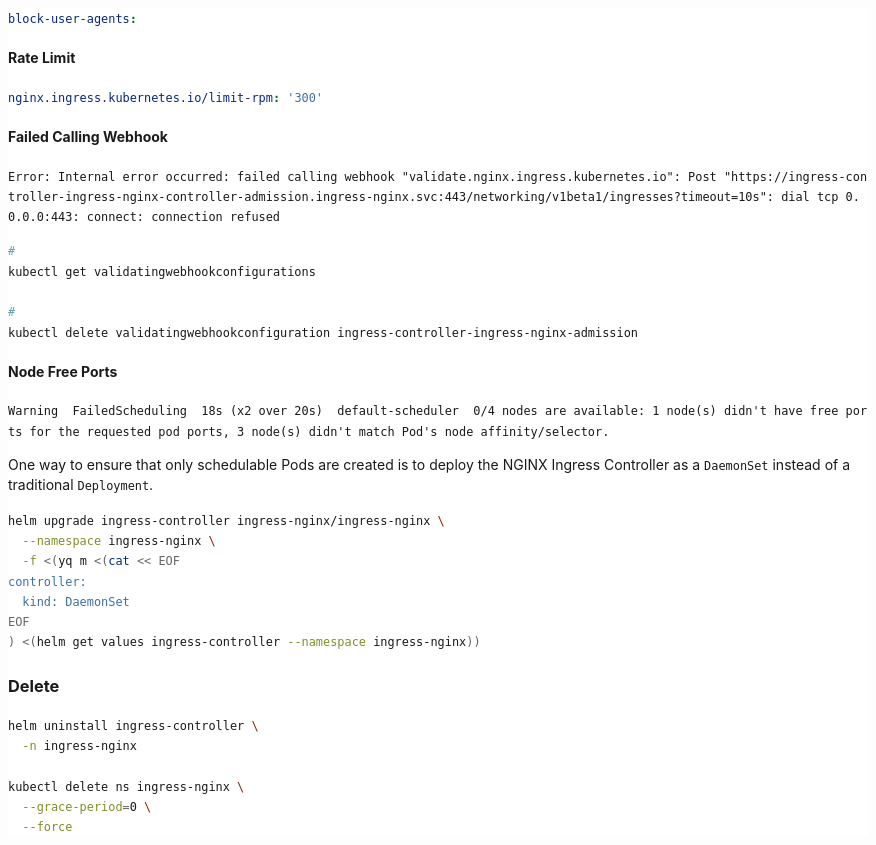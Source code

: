 ```yml
block-user-agents:
```

#### Rate Limit

```yml
nginx.ingress.kubernetes.io/limit-rpm: '300'
```



#### Failed Calling Webhook

```log
Error: Internal error occurred: failed calling webhook "validate.nginx.ingress.kubernetes.io": Post "https://ingress-controller-ingress-nginx-controller-admission.ingress-nginx.svc:443/networking/v1beta1/ingresses?timeout=10s": dial tcp 0.0.0.0:443: connect: connection refused
```

```sh
#
kubectl get validatingwebhookconfigurations

#
kubectl delete validatingwebhookconfiguration ingress-controller-ingress-nginx-admission
```

#### Node Free Ports

```log
Warning  FailedScheduling  18s (x2 over 20s)  default-scheduler  0/4 nodes are available: 1 node(s) didn't have free ports for the requested pod ports, 3 node(s) didn't match Pod's node affinity/selector.
```

One way to ensure that only schedulable Pods are created is to deploy the NGINX Ingress Controller as a `DaemonSet` instead of a traditional `Deployment`.

```sh
helm upgrade ingress-controller ingress-nginx/ingress-nginx \
  --namespace ingress-nginx \
  -f <(yq m <(cat << EOF
controller:
  kind: DaemonSet
EOF
) <(helm get values ingress-controller --namespace ingress-nginx))
```

### Delete

```sh
helm uninstall ingress-controller \
  -n ingress-nginx

kubectl delete ns ingress-nginx \
  --grace-period=0 \
  --force
```
